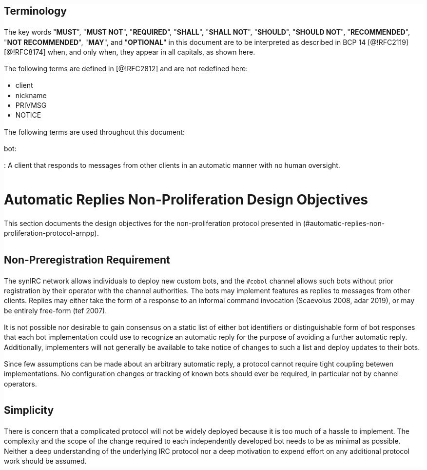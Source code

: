 ## Terminology

The key words "**MUST**", "**MUST NOT**", "**REQUIRED**", "**SHALL**", "**SHALL NOT**",
"**SHOULD**", "**SHOULD NOT**", "**RECOMMENDED**", "**NOT RECOMMENDED**", "**MAY**", and
"**OPTIONAL**" in this document are to be interpreted as described in BCP 14 [@!RFC2119] [@!RFC8174]
when, and only when, they appear in all capitals, as shown here.

The following terms are defined in [@!RFC2812] and are not redefined here:

*   client
*   nickname
*   PRIVMSG
*   NOTICE

The following terms are used throughout this document:

bot:

:   A client that responds to messages from other clients in an automatic
    manner with no human oversight.

# Automatic Replies Non-Proliferation Design Objectives

This section documents the design objectives for the non-proliferation protocol presented in
(#automatic-replies-non-proliferation-protocol-arnpp).

## Non-Preregistration Requirement

The synIRC network allows individuals to deploy new custom bots, and the
`#cobol` channel allows such bots without prior registration by their operator
with the channel authorities. The bots may implement features as replies to
messages from other clients. Replies may either take the form of a response to
an informal command invocation (Scaevolus 2008, adar 2019), or may be entirely
free-form (tef 2007).

It is not possible nor desirable to gain consensus on a static list of either
bot identifiers or distinguishable form of bot responses that each bot
implementation could use to recognize an automatic reply for the purpose of
avoiding a further automatic reply. Additionally, implementers will not
generally be available to take notice of changes to such a list and deploy
updates to their bots.

Since few assumptions can be made about an arbitrary automatic reply, a
protocol cannot require tight coupling betewen implementations. No
configuration changes or tracking of known bots should ever be required, in
particular not by channel operators.

## Simplicity

There is concern that a complicated protocol will not be widely deployed
because it is too much of a hassle to implement. The complexity and the scope
of the change required to each independently developed bot needs to be as
minimal as possible. Neither a deep understanding of the underlying IRC
protocol nor a deep motivation to expend effort on any additional protocol
work should be assumed.
